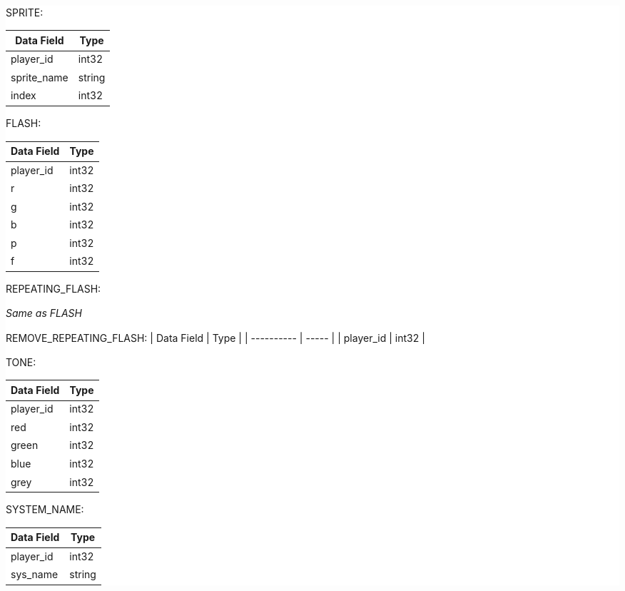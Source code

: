 SPRITE:

| Data Field  | Type   |
| ----------- | ------ |
| player_id   | int32  |
| sprite_name | string |
| index       | int32  |

FLASH:

| Data Field | Type  |
| ---------- | ----- |
| player_id  | int32 |
| r          | int32 |
| g          | int32 |
| b          | int32 |
| p          | int32 |
| f          | int32 |

REPEATING_FLASH:

*Same as FLASH*

REMOVE_REPEATING_FLASH:
| Data Field | Type  |
| ---------- | ----- |
| player_id  | int32 |

TONE:

| Data Field | Type  |
| ---------- | ----- |
| player_id  | int32 |
| red        | int32 |
| green      | int32 |
| blue       | int32 |
| grey       | int32 |

SYSTEM_NAME:

| Data Field | Type   |
| ---------- | ------ |
| player_id  | int32  |
| sys_name   | string |
